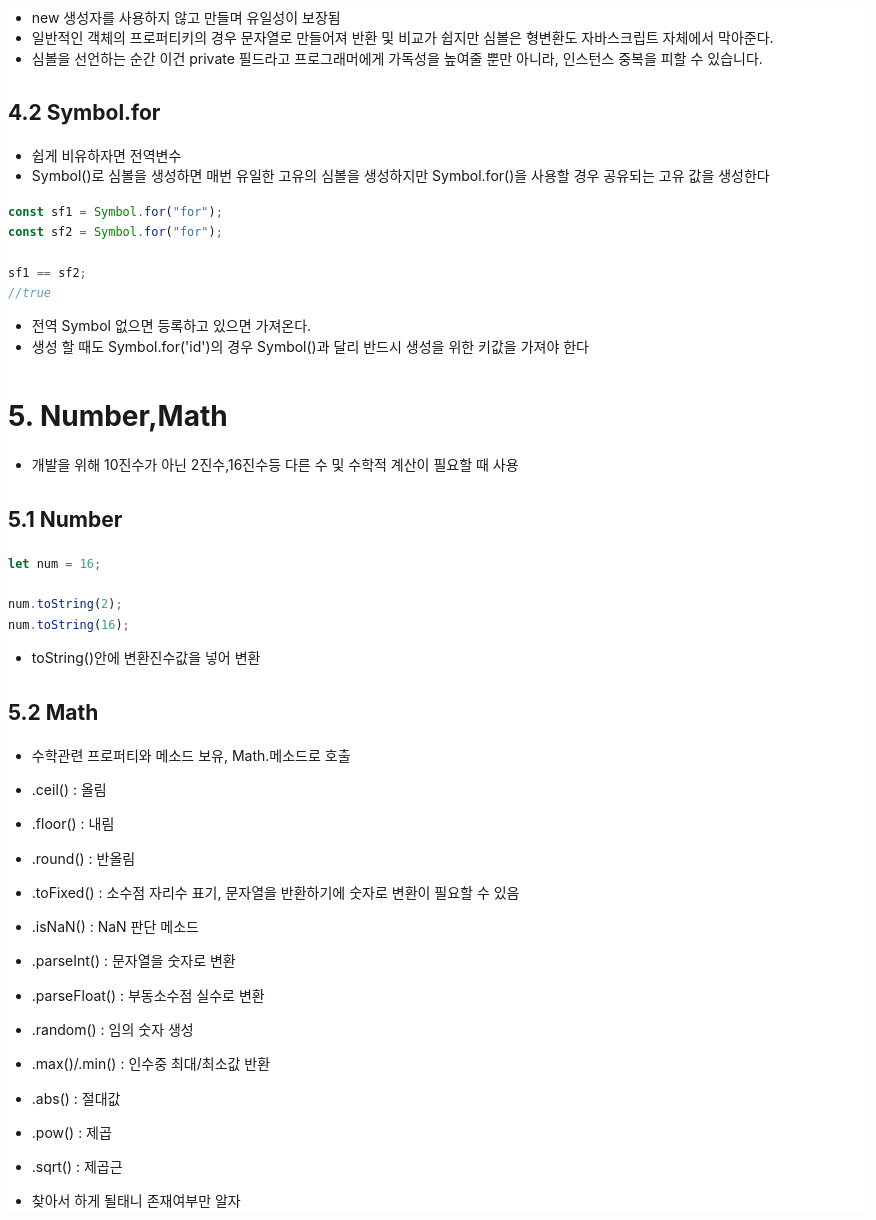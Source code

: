 - new 생성자를 사용하지 않고 만들며 유일성이 보장됨
- 일반적인 객체의 프로퍼티키의 경우 문자열로 만들어져 반환 및 비교가 쉽지만 심볼은 형변환도 자바스크립트 자체에서 막아준다.
- 심볼을 선언하는 순간 이건 private 필드라고 프로그래머에게 가독성을 높여줄 뿐만 아니라, 인스턴스 중복을 피할 수 있습니다.

## 4.2 Symbol.for

- 쉽게 비유하자면 전역변수
- Symbol()로 심볼을 생성하면 매번 유일한 고유의 심볼을 생성하지만 Symbol.for()을 사용할 경우 공유되는 고유 값을 생성한다

```javascript
const sf1 = Symbol.for("for");
const sf2 = Symbol.for("for");

sf1 == sf2;
//true
```

- 전역 Symbol 없으면 등록하고 있으면 가져온다.
- 생성 할 때도 Symbol.for('id')의 경우 Symbol()과 달리 반드시 생성을 위한 키값을 가져야 한다

# 5. Number,Math

- 개발을 위해 10진수가 아닌 2진수,16진수등 다른 수 및 수학적 계산이 필요할 때 사용

## 5.1 Number

```javascript
let num = 16;

num.toString(2);
num.toString(16);
```

- toString()안에 변환진수값을 넣어 변환

## 5.2 Math

- 수학관련 프로퍼티와 메소드 보유, Math.메소드로 호출
- .ceil() : 올림
- .floor() : 내림
- .round() : 반올림
- .toFixed() : 소수점 자리수 표기, 문자열을 반환하기에 숫자로 변환이 필요할 수 있음
- .isNaN() : NaN 판단 메소드
- .parseInt() : 문자열을 숫자로 변환
- .parseFloat() : 부동소수점 실수로 변환
- .random() : 임의 숫자 생성
- .max()/.min() : 인수중 최대/최소값 반환
- .abs() : 절대값
- .pow() : 제곱
- .sqrt() : 제곱근

- 찾아서 하게 될태니 존재여부만 알자

